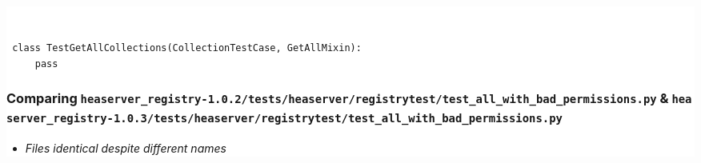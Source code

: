 ```diff
 
 
 class TestGetAllCollections(CollectionTestCase, GetAllMixin):
     pass
```

### Comparing `heaserver_registry-1.0.2/tests/heaserver/registrytest/test_all_with_bad_permissions.py` & `heaserver_registry-1.0.3/tests/heaserver/registrytest/test_all_with_bad_permissions.py`

 * *Files identical despite different names*

